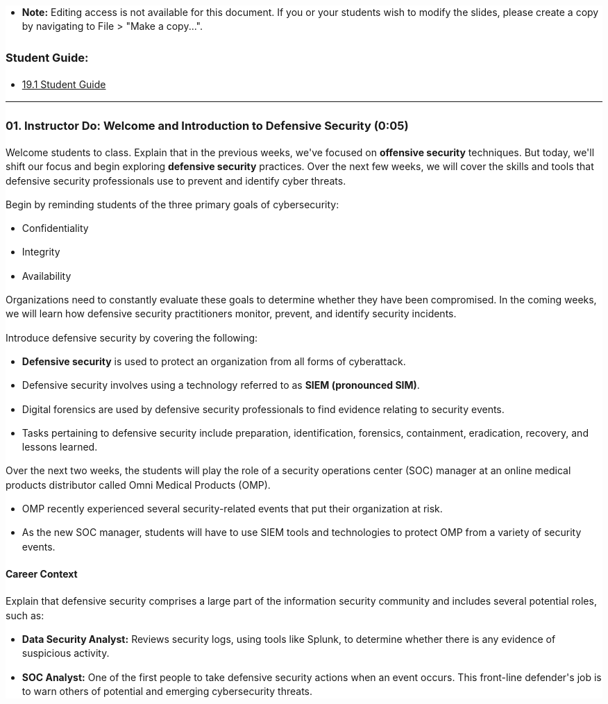 - **Note:** Editing access is not available for this document. If you or your students wish to modify the slides, please create a copy by navigating to File > "Make a copy...".

### Student Guide:

- [19.1 Student Guide](StudentGuide.md)

-------

### 01. Instructor Do: Welcome and Introduction to Defensive Security (0:05)

Welcome students to class. Explain that in the previous weeks, we've focused on **offensive security** techniques. But today, we'll shift our focus and begin exploring **defensive security** practices. Over the next few weeks, we will cover the skills and tools that defensive security professionals use to prevent and identify cyber threats.  

 Begin by reminding students of the three primary goals of cybersecurity: 

   - Confidentiality

   - Integrity

   - Availability

Organizations need to constantly evaluate these goals to determine whether they have been compromised. In the coming weeks, we will learn how defensive security practitioners monitor, prevent, and identify security incidents.  

Introduce defensive security by covering the following:

  - **Defensive security** is used to protect an organization from all forms of cyberattack.

  - Defensive security involves using a technology referred to as **SIEM (pronounced SIM)**. 

  - Digital forensics are used by defensive security professionals to find evidence relating to security events.

  - Tasks pertaining to defensive security include preparation, identification, forensics, containment, eradication, recovery, and lessons learned. 

Over the next two weeks, the students will play the role of a security operations center (SOC) manager at an online medical products distributor called Omni Medical Products (OMP).

  - OMP recently experienced several security-related events that put their organization at risk.

  - As the new SOC manager, students will have to use SIEM tools and technologies to protect OMP from a variety of security events.

#### Career Context

Explain that defensive security comprises a large part of the information security community and includes several potential roles, such as:

- **Data Security Analyst:** Reviews security logs, using tools like Splunk, to determine whether there is any evidence of suspicious activity.

- **SOC Analyst:** One of the first people to take defensive security actions when an event occurs. This front-line defender's job is to warn others of potential and emerging cybersecurity threats.

